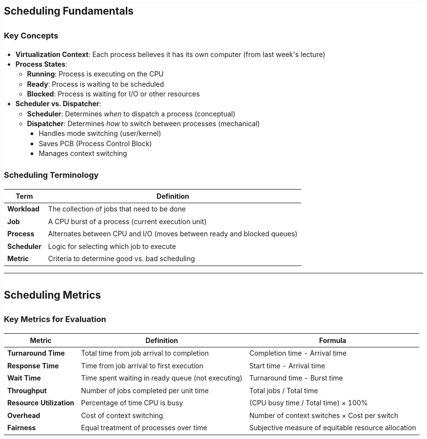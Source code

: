 
## Scheduling Fundamentals

### Key Concepts
- **Virtualization Context**: Each process believes it has its own computer (from last week's lecture)
- **Process States**:
  - **Running**: Process is executing on the CPU
  - **Ready**: Process is waiting to be scheduled
  - **Blocked**: Process is waiting for I/O or other resources
- **Scheduler vs. Dispatcher**:
  - **Scheduler**: Determines *when* to dispatch a process (conceptual)
  - **Dispatcher**: Determines *how* to switch between processes (mechanical)
    - Handles mode switching (user/kernel)
    - Saves PCB (Process Control Block)
    - Manages context switching

### Scheduling Terminology
| Term | Definition |
|------|------------|
| **Workload** | The collection of jobs that need to be done |
| **Job** | A CPU burst of a process (current execution unit) |
| **Process** | Alternates between CPU and I/O (moves between ready and blocked queues) |
| **Scheduler** | Logic for selecting which job to execute |
| **Metric** | Criteria to determine good vs. bad scheduling |

---

## Scheduling Metrics

### Key Metrics for Evaluation
| Metric | Definition | Formula |
|--------|------------|---------|
| **Turnaround Time** | Total time from job arrival to completion | Completion time - Arrival time |
| **Response Time** | Time from job arrival to first execution | Start time - Arrival time |
| **Wait Time** | Time spent waiting in ready queue (not executing) | Turnaround time - Burst time |
| **Throughput** | Number of jobs completed per unit time | Total jobs / Total time |
| **Resource Utilization** | Percentage of time CPU is busy | (CPU busy time / Total time) × 100% |
| **Overhead** | Cost of context switching | Number of context switches × Cost per switch |
| **Fairness** | Equal treatment of processes over time | Subjective measure of equitable resource allocation |

